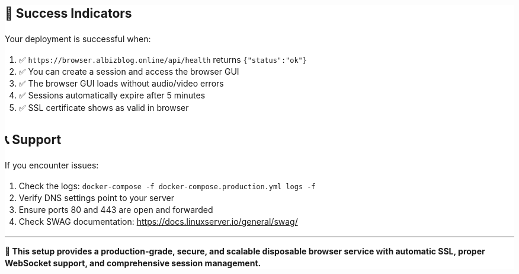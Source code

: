## 🎉 Success Indicators

Your deployment is successful when:

1. ✅ `https://browser.albizblog.online/api/health` returns `{"status":"ok"}`
2. ✅ You can create a session and access the browser GUI
3. ✅ The browser GUI loads without audio/video errors
4. ✅ Sessions automatically expire after 5 minutes
5. ✅ SSL certificate shows as valid in browser

## 📞 Support

If you encounter issues:

1. Check the logs: `docker-compose -f docker-compose.production.yml logs -f`
2. Verify DNS settings point to your server
3. Ensure ports 80 and 443 are open and forwarded
4. Check SWAG documentation: https://docs.linuxserver.io/general/swag/

---

**🎯 This setup provides a production-grade, secure, and scalable disposable browser service with automatic SSL, proper WebSocket support, and comprehensive session management.** 